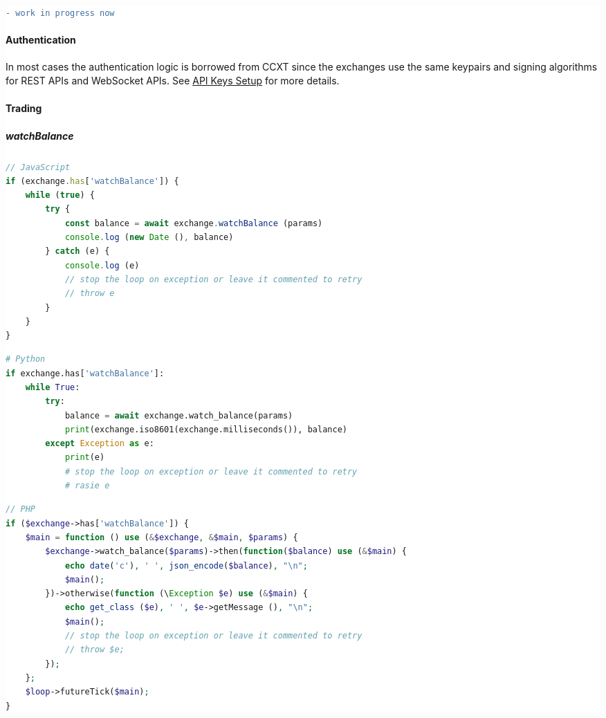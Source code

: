 ```diff
- work in progress now
```

#### Authentication

In most cases the authentication logic is borrowed from CCXT since the exchanges use the same keypairs and signing algorithms for REST APIs and WebSocket APIs. See [API Keys Setup](https://github.com/ccxt/ccxt/wiki/Manual#api-keys-setup) for more details.

#### Trading

##### watchBalance

```JavaScript
// JavaScript
if (exchange.has['watchBalance']) {
    while (true) {
        try {
            const balance = await exchange.watchBalance (params)
            console.log (new Date (), balance)
        } catch (e) {
            console.log (e)
            // stop the loop on exception or leave it commented to retry
            // throw e
        }
    }
}
```

```Python
# Python
if exchange.has['watchBalance']:
    while True:
        try:
            balance = await exchange.watch_balance(params)
            print(exchange.iso8601(exchange.milliseconds()), balance)
        except Exception as e:
            print(e)
            # stop the loop on exception or leave it commented to retry
            # rasie e
```

```PHP
// PHP
if ($exchange->has['watchBalance']) {
    $main = function () use (&$exchange, &$main, $params) {
        $exchange->watch_balance($params)->then(function($balance) use (&$main) {
            echo date('c'), ' ', json_encode($balance), "\n";
            $main();
        })->otherwise(function (\Exception $e) use (&$main) {
            echo get_class ($e), ' ', $e->getMessage (), "\n";
            $main();
            // stop the loop on exception or leave it commented to retry
            // throw $e;
        });
    };
    $loop->futureTick($main);
}
```
